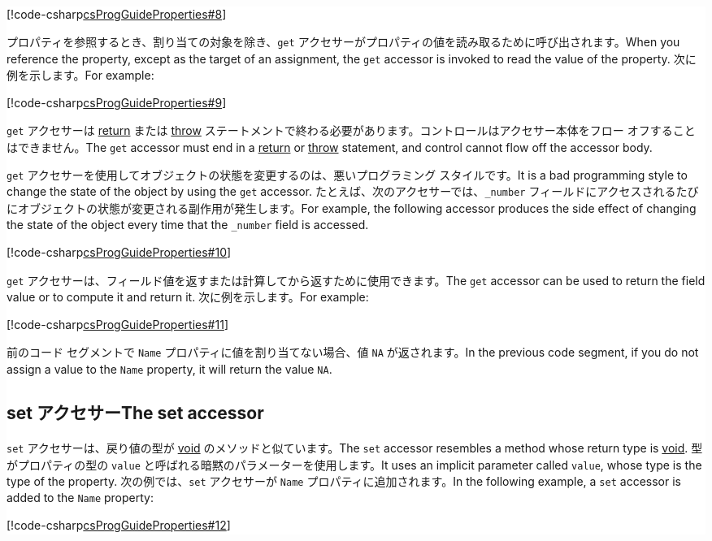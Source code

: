 [!code-csharp[csProgGuideProperties#8](~/samples/snippets/csharp/VS_Snippets_VBCSharp/csProgGuideProperties/CS/Properties.cs#8)]

<span data-ttu-id="8fc9b-133">プロパティを参照するとき、割り当ての対象を除き、`get` アクセサーがプロパティの値を読み取るために呼び出されます。</span><span class="sxs-lookup"><span data-stu-id="8fc9b-133">When you reference the property, except as the target of an assignment, the `get` accessor is invoked to read the value of the property.</span></span> <span data-ttu-id="8fc9b-134">次に例を示します。</span><span class="sxs-lookup"><span data-stu-id="8fc9b-134">For example:</span></span>

[!code-csharp[csProgGuideProperties#9](~/samples/snippets/csharp/VS_Snippets_VBCSharp/csProgGuideProperties/CS/Properties.cs#9)]

<span data-ttu-id="8fc9b-135">`get` アクセサーは [return](../../language-reference/keywords/return.md) または [throw](../../language-reference/keywords/throw.md) ステートメントで終わる必要があります。コントロールはアクセサー本体をフロー オフすることはできません。</span><span class="sxs-lookup"><span data-stu-id="8fc9b-135">The `get` accessor must end in a [return](../../language-reference/keywords/return.md) or [throw](../../language-reference/keywords/throw.md) statement, and control cannot flow off the accessor body.</span></span>

<span data-ttu-id="8fc9b-136">`get` アクセサーを使用してオブジェクトの状態を変更するのは、悪いプログラミング スタイルです。</span><span class="sxs-lookup"><span data-stu-id="8fc9b-136">It is a bad programming style to change the state of the object by using the `get` accessor.</span></span> <span data-ttu-id="8fc9b-137">たとえば、次のアクセサーでは、`_number` フィールドにアクセスされるたびにオブジェクトの状態が変更される副作用が発生します。</span><span class="sxs-lookup"><span data-stu-id="8fc9b-137">For example, the following accessor produces the side effect of changing the state of the object every time that the `_number` field is accessed.</span></span>

[!code-csharp[csProgGuideProperties#10](~/samples/snippets/csharp/VS_Snippets_VBCSharp/csProgGuideProperties/CS/Properties.cs#10)]

<span data-ttu-id="8fc9b-138">`get` アクセサーは、フィールド値を返すまたは計算してから返すために使用できます。</span><span class="sxs-lookup"><span data-stu-id="8fc9b-138">The `get` accessor can be used to return the field value or to compute it and return it.</span></span> <span data-ttu-id="8fc9b-139">次に例を示します。</span><span class="sxs-lookup"><span data-stu-id="8fc9b-139">For example:</span></span>

[!code-csharp[csProgGuideProperties#11](~/samples/snippets/csharp/VS_Snippets_VBCSharp/csProgGuideProperties/CS/Properties.cs#11)]

<span data-ttu-id="8fc9b-140">前のコード セグメントで `Name` プロパティに値を割り当てない場合、値 `NA` が返されます。</span><span class="sxs-lookup"><span data-stu-id="8fc9b-140">In the previous code segment, if you do not assign a value to the `Name` property, it will return the value `NA`.</span></span>

## <a name="the-set-accessor"></a><span data-ttu-id="8fc9b-141">set アクセサー</span><span class="sxs-lookup"><span data-stu-id="8fc9b-141">The set accessor</span></span>

<span data-ttu-id="8fc9b-142">`set` アクセサーは、戻り値の型が [void](../../language-reference/builtin-types/void.md) のメソッドと似ています。</span><span class="sxs-lookup"><span data-stu-id="8fc9b-142">The `set` accessor resembles a method whose return type is [void](../../language-reference/builtin-types/void.md).</span></span> <span data-ttu-id="8fc9b-143">型がプロパティの型の `value` と呼ばれる暗黙のパラメーターを使用します。</span><span class="sxs-lookup"><span data-stu-id="8fc9b-143">It uses an implicit parameter called `value`, whose type is the type of the property.</span></span> <span data-ttu-id="8fc9b-144">次の例では、`set` アクセサーが `Name` プロパティに追加されます。</span><span class="sxs-lookup"><span data-stu-id="8fc9b-144">In the following example, a `set` accessor is added to the `Name` property:</span></span>

[!code-csharp[csProgGuideProperties#12](~/samples/snippets/csharp/VS_Snippets_VBCSharp/csProgGuideProperties/CS/Properties.cs#12)]
